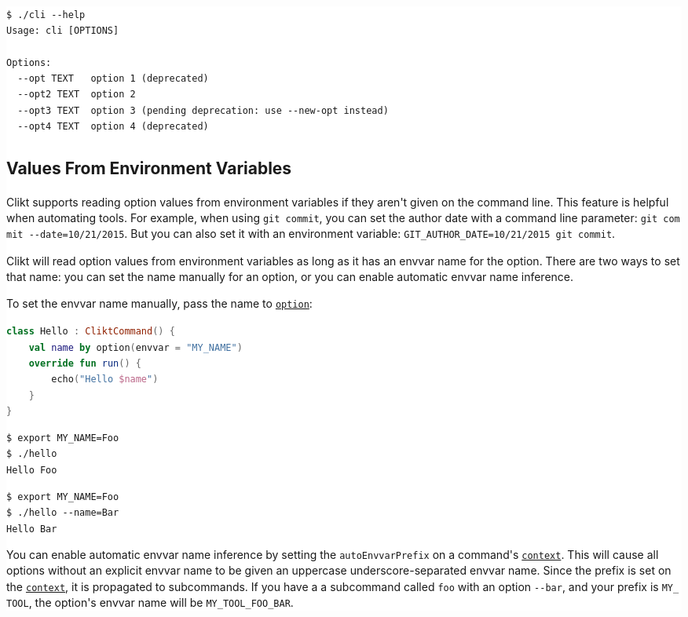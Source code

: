 ```text tab="Help Output"
$ ./cli --help
Usage: cli [OPTIONS]

Options:
  --opt TEXT   option 1 (deprecated)
  --opt2 TEXT  option 2
  --opt3 TEXT  option 3 (pending deprecation: use --new-opt instead)
  --opt4 TEXT  option 4 (deprecated)
```

## Values From Environment Variables

Clikt supports reading option values from environment variables if they
aren't given on the command line. This feature is helpful when
automating tools. For example, when using `git commit`, you can set the
author date with a command line parameter:
`git commit --date=10/21/2015`. But you can also set it with an
environment variable: `GIT_AUTHOR_DATE=10/21/2015 git commit`.

Clikt will read option values from environment variables as long as it
has an envvar name for the option. There are two ways to set that name:
you can set the name manually for an option, or you can enable automatic
envvar name inference.

To set the envvar name manually, pass the name to
[`option`][option]:

```kotlin tab="Example"
class Hello : CliktCommand() {
    val name by option(envvar = "MY_NAME")
    override fun run() {
        echo("Hello $name")
    }
}
```

```text tab="Usage 1"
$ export MY_NAME=Foo
$ ./hello
Hello Foo
```

```text tab="Usage 2"
$ export MY_NAME=Foo
$ ./hello --name=Bar
Hello Bar
```

You can enable automatic envvar name inference by setting the `autoEnvvarPrefix` on a command's
[`context`][context]. This will cause all options without
an explicit envvar name to be given an uppercase underscore-separated envvar name. Since the prefix
is set on the [`context`][context], it is propagated to
subcommands. If you have a a subcommand called `foo` with an option `--bar`, and your prefix is
`MY_TOOL`, the option's envvar name will be `MY_TOOL_FOO_BAR`.


[option]:                      api/clikt/com.github.ajalt.clikt.parameters.options/option.md
[int]:                         api/clikt/com.github.ajalt.clikt.parameters.types/int.md
[choice]:                      api/clikt/com.github.ajalt.clikt.parameters.types/choice.md
[convert]:                     api/clikt/com.github.ajalt.clikt.parameters.options/convert.md
[parameter-types]:             parameters.md#parameter-types
[pair]:                        api/clikt/com.github.ajalt.clikt.parameters.options/pair.md
[triple]:                      api/clikt/com.github.ajalt.clikt.parameters.options/triple.md
[transformValues]:             api/clikt/com.github.ajalt.clikt.parameters.options/transform-values.md
[default]:                     api/clikt/com.github.ajalt.clikt.parameters.options/default.md
[multiple]:                    api/clikt/com.github.ajalt.clikt.parameters.options/multiple.md
[defaultLazy]:                 api/clikt/com.github.ajalt.clikt.parameters.options/default-lazy.md
[split]:                       api/clikt/com.github.ajalt.clikt.parameters.options/split.md
[flag]:                        api/clikt/com.github.ajalt.clikt.parameters.options/flag.md
[counted]:                     api/clikt/com.github.ajalt.clikt.parameters.options/counted.md
[switch]:                      api/clikt/com.github.ajalt.clikt.parameters.options/switch.md
[choice-options]:              #choice-options
[feature-switch-flags]:        #feature-switch-flags
[mutuallyExclusiveOptions]:    api/clikt/com.github.ajalt.clikt.parameters.groups/mutually-exclusive-options.md
[single]:                      api/clikt/com.github.ajalt.clikt.parameters.groups/single.md
[required]:                    api/clikt/com.github.ajalt.clikt.parameters.groups/required.md
[default]:                     api/clikt/com.github.ajalt.clikt.parameters.groups/required.md
[grouping-options-in-help]:    documenting.md#grouping-options-in-help
[cooccurring]:                 api/clikt/com.github.ajalt.clikt.parameters.groups/cooccurring.md
[required]:                    api/clikt/com.github.ajalt.clikt.parameters.options/required.md
[groupChoice]:                 api/clikt/com.github.ajalt.clikt.parameters.groups/group-choice.md
[choice-options]:              #choice-options
[co-occurring-option-groups]:  #co-occurring-option-groups
[prompt]:                      api/clikt/com.github.ajalt.clikt.parameters.options/prompt.md
[versionOption]:               api/clikt/com.github.ajalt.clikt.parameters.options/version-option.md
[EagerOption]:                 api/clikt/com.github.ajalt.clikt.parameters.options/-eager-option/index.md
[CliktCommand.registerOption]: api/clikt/com.github.ajalt.clikt.core/-clikt-command/register-option.md
[PrintMessage]:                api/clikt/com.github.ajalt.clikt.core/-print-message/index.md
[CliktCommand.main]:           api/clikt/com.github.ajalt.clikt.core/-clikt-command/main.md
[deprecated]:                  api/clikt/com.github.ajalt.clikt.parameters.options/deprecated.md
[context]:                     api/clikt/com.github.ajalt.clikt.core/context.md
[file]:                        api/clikt/com.github.ajalt.clikt.parameters.types/file.md
[float]:                       api/clikt/com.github.ajalt.clikt.parameters.types/float.md